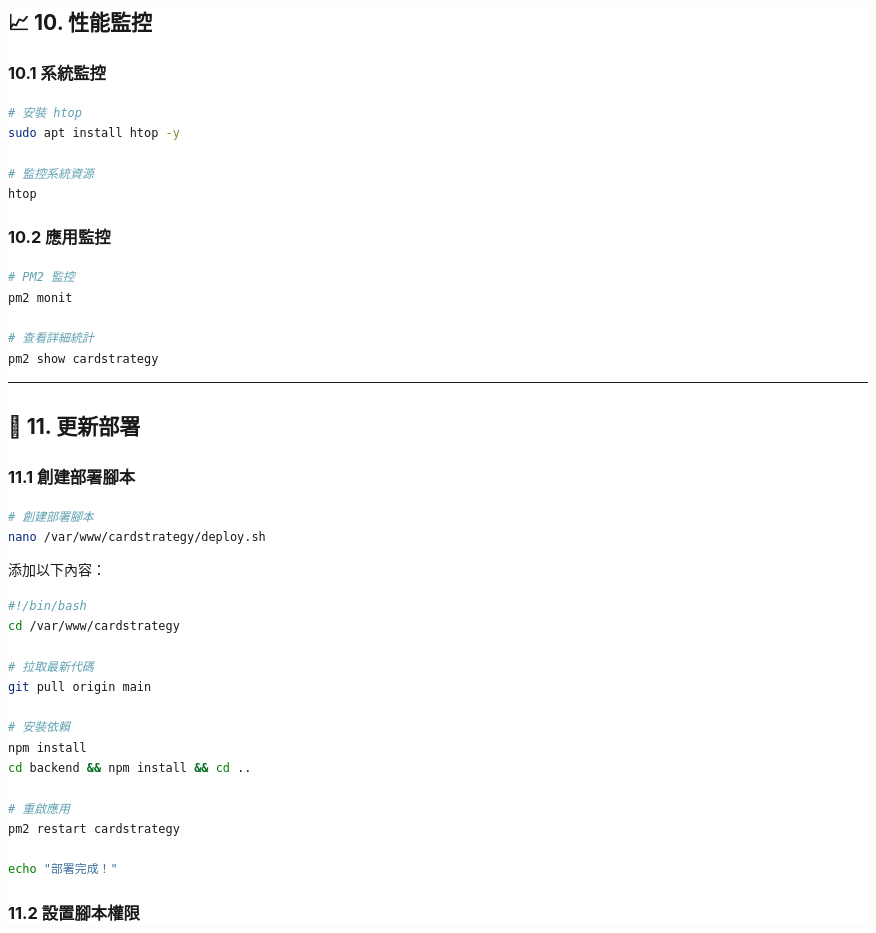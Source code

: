 
## 📈 10. 性能監控

### 10.1 系統監控

```bash
# 安裝 htop
sudo apt install htop -y

# 監控系統資源
htop
```

### 10.2 應用監控

```bash
# PM2 監控
pm2 monit

# 查看詳細統計
pm2 show cardstrategy
```

---

## 🔄 11. 更新部署

### 11.1 創建部署腳本

```bash
# 創建部署腳本
nano /var/www/cardstrategy/deploy.sh
```

添加以下內容：

```bash
#!/bin/bash
cd /var/www/cardstrategy

# 拉取最新代碼
git pull origin main

# 安裝依賴
npm install
cd backend && npm install && cd ..

# 重啟應用
pm2 restart cardstrategy

echo "部署完成！"
```

### 11.2 設置腳本權限

